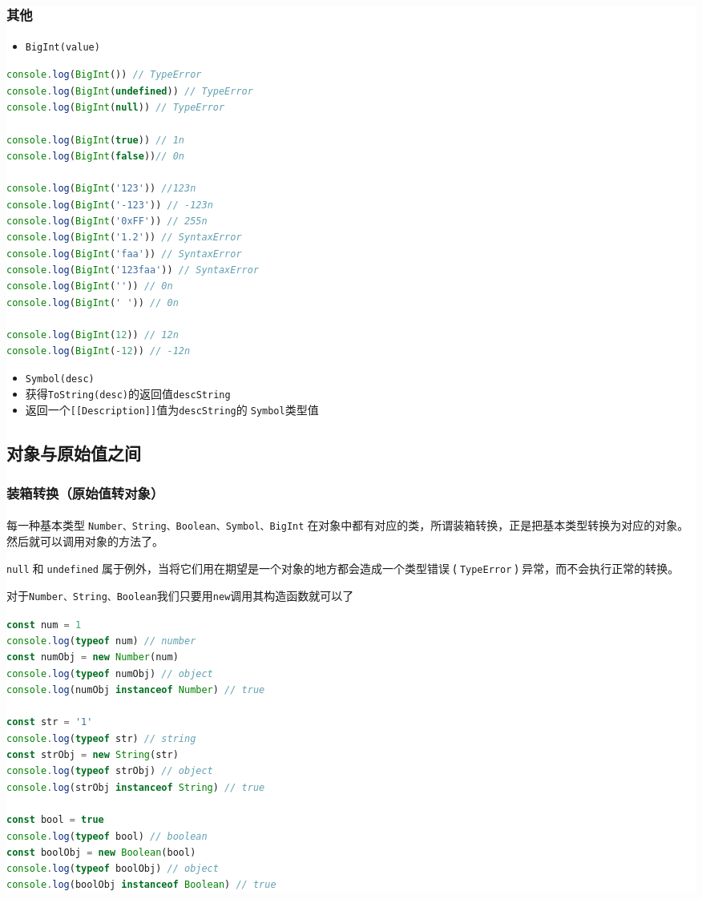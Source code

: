 ### 其他

- `BigInt(value)`

```js
console.log(BigInt()) // TypeError
console.log(BigInt(undefined)) // TypeError
console.log(BigInt(null)) // TypeError

console.log(BigInt(true)) // 1n
console.log(BigInt(false))// 0n

console.log(BigInt('123')) //123n
console.log(BigInt('-123')) // -123n
console.log(BigInt('0xFF')) // 255n
console.log(BigInt('1.2')) // SyntaxError
console.log(BigInt('faa')) // SyntaxError
console.log(BigInt('123faa')) // SyntaxError
console.log(BigInt('')) // 0n
console.log(BigInt(' ')) // 0n

console.log(BigInt(12)) // 12n
console.log(BigInt(-12)) // -12n
```

- `Symbol(desc)` 
- 获得`ToString(desc)`的返回值`descString`
- 返回一个`[[Description]]`值为`descString`的 `Symbol`类型值



## 对象与原始值之间

### 装箱转换（原始值转对象）

每一种基本类型 `Number、String、Boolean、Symbol、BigInt` 在对象中都有对应的类，所谓装箱转换，正是把基本类型转换为对应的对象。然后就可以调用对象的方法了。

`null` 和 `undefined` 属于例外，当将它们用在期望是一个对象的地方都会造成一个类型错误 ( `TypeError` ) 异常，而不会执行正常的转换。

对于`Number、String、Boolean`我们只要用`new`调用其构造函数就可以了

```js
const num = 1
console.log(typeof num) // number
const numObj = new Number(num)
console.log(typeof numObj) // object
console.log(numObj instanceof Number) // true

const str = '1'
console.log(typeof str) // string
const strObj = new String(str)
console.log(typeof strObj) // object
console.log(strObj instanceof String) // true

const bool = true
console.log(typeof bool) // boolean
const boolObj = new Boolean(bool)
console.log(typeof boolObj) // object
console.log(boolObj instanceof Boolean) // true
```
